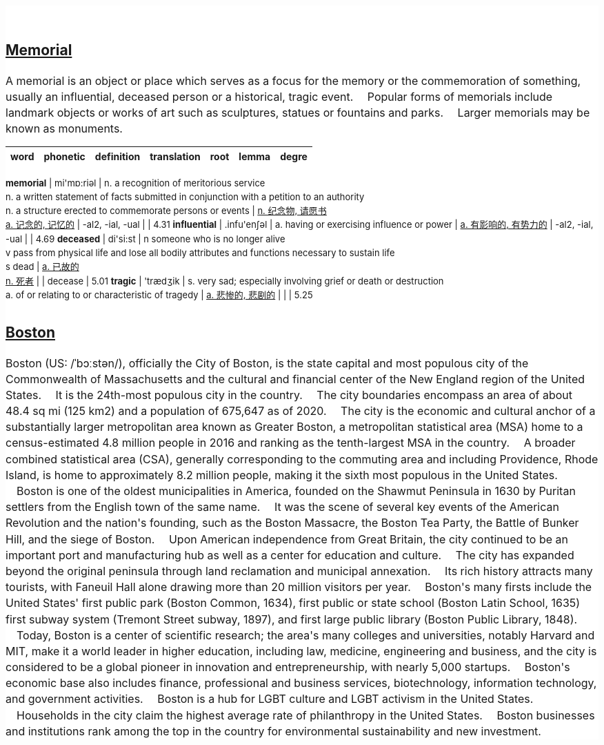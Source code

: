 <br>



## <a href=https://en.wikipedia.org/wiki/Memorial>Memorial</a> 

<font size=3>
A memorial is an object or place which serves as a focus for the memory or the commemoration of something, usually an influential, deceased person or a historical, tragic event. 　Popular forms of memorials include landmark objects or works of art such as sculptures, statues or fountains and parks. 　Larger memorials may be known as monuments.
</font>

word | phonetic | definition | translation | root | lemma | degre
---- | ---- | ---- | ---- | ---- | ---- | ----
<font size=2>
<b>memorial</b> | mi'mɒ:riәl | n. a recognition of meritorious service<br>n. a written statement of facts submitted in conjunction with a petition to an authority<br>n. a structure erected to commemorate persons or events | <a href=https://en.wikipedia.org/wiki/memorial>n. 纪念物, 请愿书<br>a. 记念的, 记忆的</a> | -al2, -ial, -ual |  | 4.31
<b>influential</b> | .infu'enʃәl | a. having or exercising influence or power | <a href=https://en.wikipedia.org/wiki/influential>a. 有影响的, 有势力的</a> | -al2, -ial, -ual |  | 4.69
<b>deceased</b> | di'si:st | n someone who is no longer alive<br>v pass from physical life and lose all bodily attributes and functions necessary to sustain life<br>s dead | <a href=https://en.wikipedia.org/wiki/deceased>a. 已故的<br>n. 死者</a> |  | decease | 5.01
<b>tragic</b> | 'trædʒik | s. very sad; especially involving grief or death or destruction<br>a. of or relating to or characteristic of tragedy | <a href=https://en.wikipedia.org/wiki/tragic>a. 悲惨的, 悲剧的</a> |  |  | 5.25
</font>

<br>



## <a href=https://en.wikipedia.org/wiki/Boston>Boston</a> 

<font size=3>
Boston (US: /ˈbɔːstən/), officially the City of Boston, is the state capital and most populous city of the Commonwealth of Massachusetts and the cultural and financial center of the New England region of the United States. 　It is the 24th-most populous city in the country. 　The city boundaries encompass an area of about 48.4 sq mi (125 km2) and a population of 675,647 as of 2020. 　The city is the economic and cultural anchor of a substantially larger metropolitan area known as Greater Boston, a metropolitan statistical area (MSA) home to a census-estimated 4.8 million people in 2016 and ranking as the tenth-largest MSA in the country. 　A broader combined statistical area (CSA), generally corresponding to the commuting area and including Providence, Rhode Island, is home to approximately 8.2 million people, making it the sixth most populous in the United States. 　Boston is one of the oldest municipalities in America, founded on the Shawmut Peninsula in 1630 by Puritan settlers from the English town of the same name. 　It was the scene of several key events of the American Revolution and the nation's founding, such as the Boston Massacre, the Boston Tea Party, the Battle of Bunker Hill, and the siege of Boston. 　Upon American independence from Great Britain, the city continued to be an important port and manufacturing hub as well as a center for education and culture. 　The city has expanded beyond the original peninsula through land reclamation and municipal annexation. 　Its rich history attracts many tourists, with Faneuil Hall alone drawing more than 20 million visitors per year. 　Boston's many firsts include the United States' first public park (Boston Common, 1634), first public or state school (Boston Latin School, 1635) first subway system (Tremont Street subway, 1897), and first large public library (Boston Public Library, 1848). 　Today, Boston is a center of scientific research; the area's many colleges and universities, notably Harvard and MIT, make it a world leader in higher education, including law, medicine, engineering and business, and the city is considered to be a global pioneer in innovation and entrepreneurship, with nearly 5,000 startups. 　Boston's economic base also includes finance, professional and business services, biotechnology, information technology, and government activities. 　Boston is a hub for LGBT culture and LGBT activism in the United States. 　Households in the city claim the highest average rate of philanthropy in the United States. 　Boston businesses and institutions rank among the top in the country for environmental sustainability and new investment.
</font>